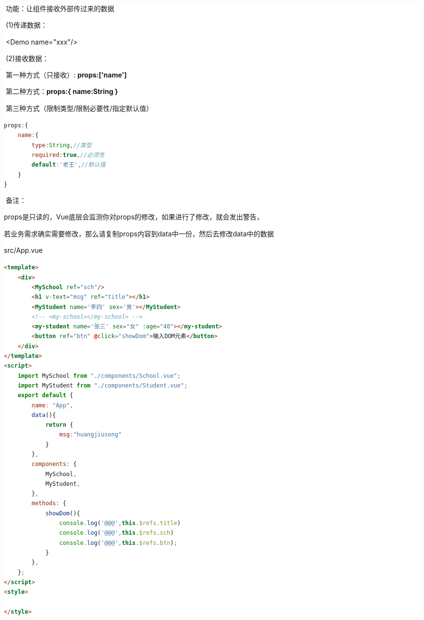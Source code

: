 ​      功能：让组件接收外部传过来的数据

​        (1)传递数据：

​            \<Demo name="xxx"/>

​        (2)接收数据：

​            第一种方式（只接收）: **props:['name']**

​            第二种方式：**props:{ name:String   }**

​            第三种方式（限制类型/限制必要性/指定默认值）

```javascript
props:{
    name:{
        type:String,//类型
        required:true,//必须性
        default:'老王',//默认值
    }
}
```

​            备注：

​            props是只读的，Vue底层会监测你对props的修改，如果进行了修改，就会发出警告，

​            若业务需求确实需要修改，那么请复制props内容到data中一份，然后去修改data中的数据

src/App.vue

```html
<template>
    <div>
        <MySchool ref="sch"/>
        <h1 v-text="msg" ref="title"></h1>
        <MyStudent name='李四' sex='男'></MyStudent>
        <!-- <my-school></my-school> -->
        <my-student name='张三' sex="女" :age="40"></my-student>
        <button ref="btn" @click="showDom">输入DOM元素</button>
    </div>
</template>
<script>
    import MySchool from "./components/School.vue";
    import MyStudent from "./components/Student.vue";
    export default {
        name: "App",
        data(){
            return {
                msg:"huangjiusong"
            }
        },
        components: {
            MySchool,
            MyStudent,
        },
        methods: {
            showDom(){
                console.log('@@@',this.$refs.title)
                console.log('@@@',this.$refs.sch)
                console.log('@@@',this.$refs.btn);
            }
        },
    };
</script>
<style>

</style>
```
